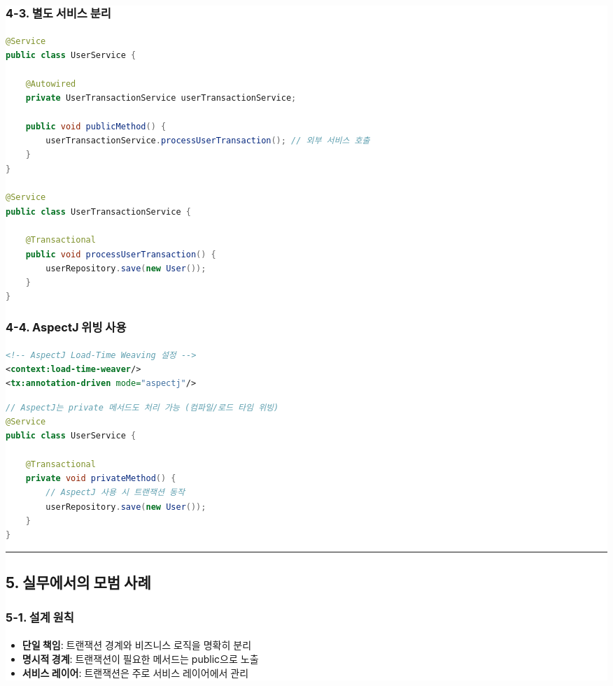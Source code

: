 ### 4-3. 별도 서비스 분리
```java
@Service
public class UserService {

    @Autowired
    private UserTransactionService userTransactionService;

    public void publicMethod() {
        userTransactionService.processUserTransaction(); // 외부 서비스 호출
    }
}

@Service
public class UserTransactionService {

    @Transactional
    public void processUserTransaction() {
        userRepository.save(new User());
    }
}
```

### 4-4. AspectJ 위빙 사용
```xml
<!-- AspectJ Load-Time Weaving 설정 -->
<context:load-time-weaver/>
<tx:annotation-driven mode="aspectj"/>
```

```java
// AspectJ는 private 메서드도 처리 가능 (컴파일/로드 타임 위빙)
@Service
public class UserService {

    @Transactional
    private void privateMethod() {
        // AspectJ 사용 시 트랜잭션 동작
        userRepository.save(new User());
    }
}
```

---

## 5. 실무에서의 모범 사례

### 5-1. 설계 원칙
- **단일 책임**: 트랜잭션 경계와 비즈니스 로직을 명확히 분리
- **명시적 경계**: 트랜잭션이 필요한 메서드는 public으로 노출
- **서비스 레이어**: 트랜잭션은 주로 서비스 레이어에서 관리
